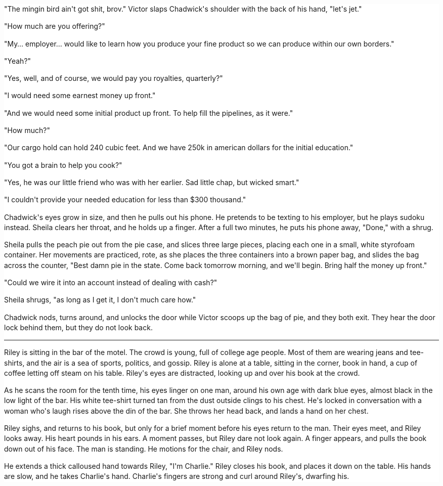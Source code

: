 "The mingin bird ain't got shit, brov."  Victor slaps Chadwick's shoulder with the back of his hand, "let's jet."

"How much are you offering?"

"My… employer… would like to learn how you produce your fine product so we can produce within our own borders."

"Yeah?"

"Yes, well, and of course, we would pay you royalties, quarterly?"

"I would need some earnest money up front."

"And we would need some initial product up front.  To help fill the pipelines, as it were."

"How much?"

"Our cargo hold can hold 240 cubic feet.  And we have 250k in american dollars for the initial education."

"You got a brain to help you cook?"

"Yes, he was our little friend who was with her earlier.  Sad little chap, but wicked smart."

"I couldn't provide your needed education for less than $300 thousand."

Chadwick's eyes grow in size, and then he pulls out his phone.  He pretends to be texting to his employer, but he plays sudoku instead.  Sheila clears her throat, and he holds up a finger.  After a full two minutes, he puts his phone away, "Done," with a shrug.

Sheila pulls the peach pie out from the pie case, and slices three large pieces, placing each one in a small, white styrofoam container.  Her movements are practiced, rote, as she places the three containers into a brown paper bag, and slides the bag across the counter, "Best damn pie in the state.  Come back tomorrow morning, and we'll begin.  Bring half the money up front."

"Could we wire it into an account instead of dealing with cash?"

Sheila shrugs, "as long as I get it, I don't much care how."

Chadwick nods, turns around, and unlocks the door while Victor scoops up the bag of pie, and they both exit.  They hear the door lock behind them, but they do not look back.

***
Riley is sitting in the bar of the motel.  The crowd is young, full of college age people.  Most of them are wearing jeans and tee-shirts, and the air is a sea of sports, politics, and gossip.  Riley is alone at a table, sitting in the corner, book in hand, a cup of coffee letting off steam on his table.  Riley's eyes are distracted, looking up and over his book at the crowd.

As he scans the room for the tenth time, his eyes linger on one man, around his own age with dark blue eyes, almost black in the low light of the bar.  His white tee-shirt turned tan from the dust outside clings to his chest.  He's locked in conversation with a woman who's laugh rises above the din of the bar.  She throws her head back, and lands a hand on her chest.

Riley sighs, and returns to his book, but only for a brief moment before his eyes return to the man.  Their eyes meet, and Riley looks away.  His heart pounds in his ears.  A moment passes, but Riley dare not look again.  A finger appears, and pulls the book down out of his face.  The man is standing.  He motions for the chair, and Riley nods.

He extends a thick calloused hand towards Riley, "I'm Charlie."  Riley closes his book, and places it down on the table.  His hands are slow, and he takes Charlie's hand.  Charlie's fingers are strong and curl around Riley's, dwarfing his.
